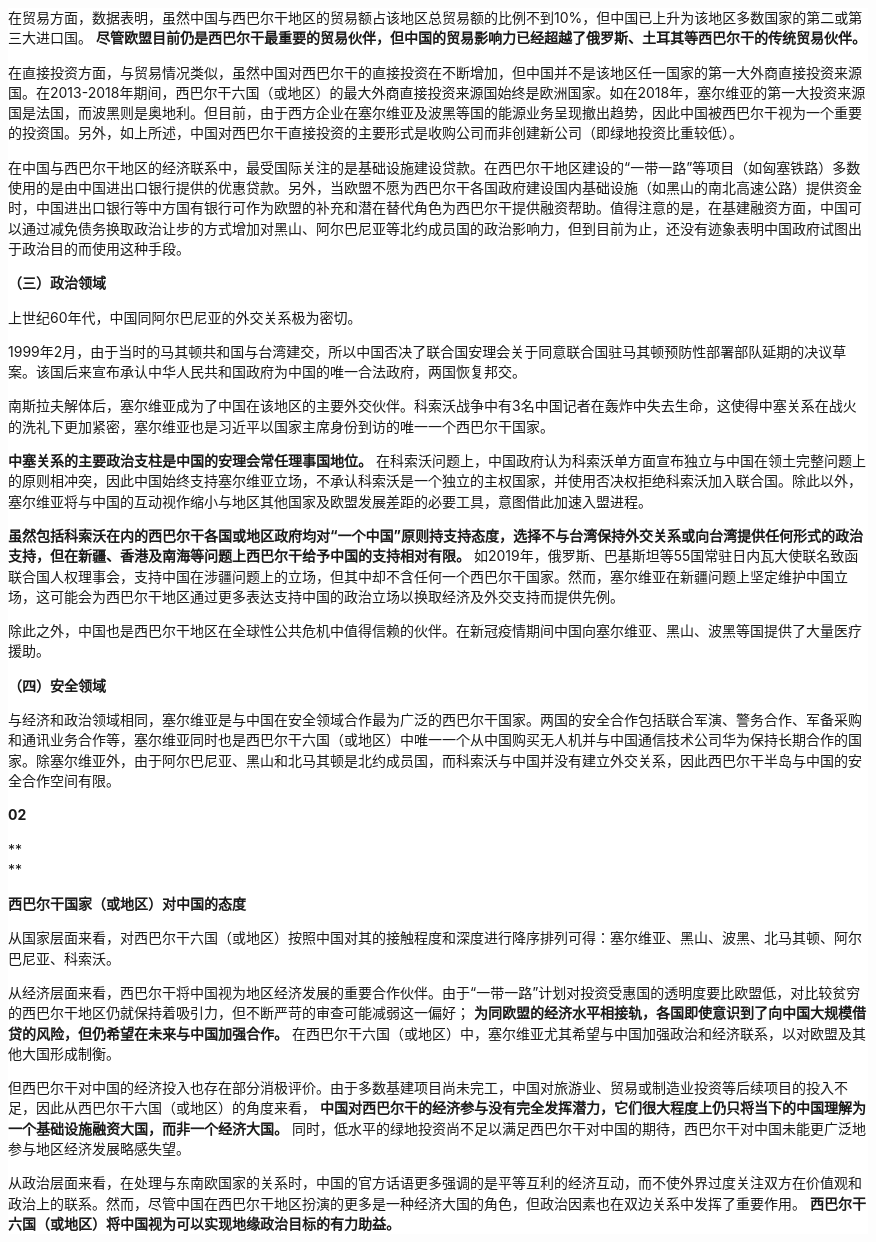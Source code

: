 在贸易方面，数据表明，虽然中国与西巴尔干地区的贸易额占该地区总贸易额的比例不到10%，但中国已上升为该地区多数国家的第二或第三大进口国。
**尽管欧盟目前仍是西巴尔干最重要的贸易伙伴，但中国的贸易影响力已经超越了俄罗斯、土耳其等西巴尔干的传统贸易伙伴。**

在直接投资方面，与贸易情况类似，虽然中国对西巴尔干的直接投资在不断增加，但中国并不是该地区任一国家的第一大外商直接投资来源国。在2013-2018年期间，西巴尔干六国（或地区）的最大外商直接投资来源国始终是欧洲国家。如在2018年，塞尔维亚的第一大投资来源国是法国，而波黑则是奥地利。但目前，由于西方企业在塞尔维亚及波黑等国的能源业务呈现撤出趋势，因此中国被西巴尔干视为一个重要的投资国。另外，如上所述，中国对西巴尔干直接投资的主要形式是收购公司而非创建新公司（即绿地投资比重较低）。

在中国与西巴尔干地区的经济联系中，最受国际关注的是基础设施建设贷款。在西巴尔干地区建设的“一带一路”等项目（如匈塞铁路）多数使用的是由中国进出口银行提供的优惠贷款。另外，当欧盟不愿为西巴尔干各国政府建设国内基础设施（如黑山的南北高速公路）提供资金时，中国进出口银行等中方国有银行可作为欧盟的补充和潜在替代角色为西巴尔干提供融资帮助。值得注意的是，在基建融资方面，中国可以通过减免债务换取政治让步的方式增加对黑山、阿尔巴尼亚等北约成员国的政治影响力，但到目前为止，还没有迹象表明中国政府试图出于政治目的而使用这种手段。

  

 **（三）政治领域**

上世纪60年代，中国同阿尔巴尼亚的外交关系极为密切。

1999年2月，由于当时的马其顿共和国与台湾建交，所以中国否决了联合国安理会关于同意联合国驻马其顿预防性部署部队延期的决议草案。该国后来宣布承认中华人民共和国政府为中国的唯一合法政府，两国恢复邦交。

南斯拉夫解体后，塞尔维亚成为了中国在该地区的主要外交伙伴。科索沃战争中有3名中国记者在轰炸中失去生命，这使得中塞关系在战火的洗礼下更加紧密，塞尔维亚也是习近平以国家主席身份到访的唯一一个西巴尔干国家。

 **中塞关系的主要政治支柱是中国的安理会常任理事国地位。**
在科索沃问题上，中国政府认为科索沃单方面宣布独立与中国在领土完整问题上的原则相冲突，因此中国始终支持塞尔维亚立场，不承认科索沃是一个独立的主权国家，并使用否决权拒绝科索沃加入联合国。除此以外，塞尔维亚将与中国的互动视作缩小与地区其他国家及欧盟发展差距的必要工具，意图借此加速入盟进程。

**虽然包括科索沃在内的西巴尔干各国或地区政府均对“一个中国”原则持支持态度，选择不与台湾保持外交关系或向台湾提供任何形式的政治支持，但在新疆、香港及南海等问题上西巴尔干给予中国的支持相对有限。**
如2019年，俄罗斯、巴基斯坦等55国常驻日内瓦大使联名致函联合国人权理事会，支持中国在涉疆问题上的立场，但其中却不含任何一个西巴尔干国家。然而，塞尔维亚在新疆问题上坚定维护中国立场，这可能会为西巴尔干地区通过更多表达支持中国的政治立场以换取经济及外交支持而提供先例。

除此之外，中国也是西巴尔干地区在全球性公共危机中值得信赖的伙伴。在新冠疫情期间中国向塞尔维亚、黑山、波黑等国提供了大量医疗援助。

  

 **（四）安全领域**

与经济和政治领域相同，塞尔维亚是与中国在安全领域合作最为广泛的西巴尔干国家。两国的安全合作包括联合军演、警务合作、军备采购和通讯业务合作等，塞尔维亚同时也是西巴尔干六国（或地区）中唯一一个从中国购买无人机并与中国通信技术公司华为保持长期合作的国家。除塞尔维亚外，由于阿尔巴尼亚、黑山和北马其顿是北约成员国，而科索沃与中国并没有建立外交关系，因此西巴尔干半岛与中国的安全合作空间有限。

  

 **02**

 **  
**

 **西巴尔干国家（或地区）对中国的态度**

从国家层面来看，对西巴尔干六国（或地区）按照中国对其的接触程度和深度进行降序排列可得：塞尔维亚、黑山、波黑、北马其顿、阿尔巴尼亚、科索沃。

从经济层面来看，西巴尔干将中国视为地区经济发展的重要合作伙伴。由于“一带一路”计划对投资受惠国的透明度要比欧盟低，对比较贫穷的西巴尔干地区仍就保持着吸引力，但不断严苛的审查可能减弱这一偏好；
**为同欧盟的经济水平相接轨，各国即使意识到了向中国大规模借贷的风险，但仍希望在未来与中国加强合作。**
在西巴尔干六国（或地区）中，塞尔维亚尤其希望与中国加强政治和经济联系，以对欧盟及其他大国形成制衡。

但西巴尔干对中国的经济投入也存在部分消极评价。由于多数基建项目尚未完工，中国对旅游业、贸易或制造业投资等后续项目的投入不足，因此从西巴尔干六国（或地区）的角度来看，
**中国对西巴尔干的经济参与没有完全发挥潜力，它们很大程度上仍只将当下的中国理解为一个基础设施融资大国，而非一个经济大国。**
同时，低水平的绿地投资尚不足以满足西巴尔干对中国的期待，西巴尔干对中国未能更广泛地参与地区经济发展略感失望。

从政治层面来看，在处理与东南欧国家的关系时，中国的官方话语更多强调的是平等互利的经济互动，而不使外界过度关注双方在价值观和政治上的联系。然而，尽管中国在西巴尔干地区扮演的更多是一种经济大国的角色，但政治因素也在双边关系中发挥了重要作用。
**西巴尔干六国（或地区）将中国视为可以实现地缘政治目标的有力助益。**
